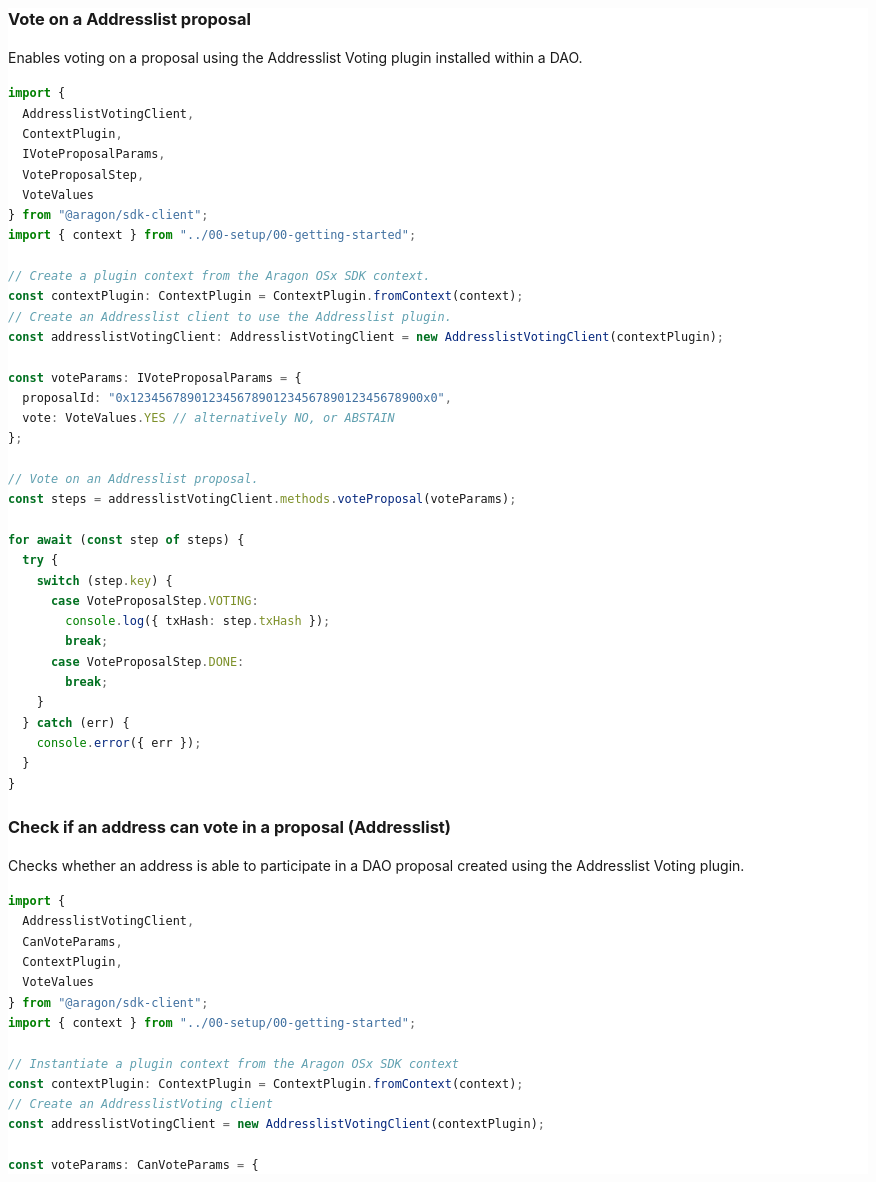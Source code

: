 ### Vote on a Addresslist proposal

Enables voting on a proposal using the Addresslist Voting plugin installed within a DAO.

```ts
import {
  AddresslistVotingClient,
  ContextPlugin,
  IVoteProposalParams,
  VoteProposalStep,
  VoteValues
} from "@aragon/sdk-client";
import { context } from "../00-setup/00-getting-started";

// Create a plugin context from the Aragon OSx SDK context.
const contextPlugin: ContextPlugin = ContextPlugin.fromContext(context);
// Create an Addresslist client to use the Addresslist plugin.
const addresslistVotingClient: AddresslistVotingClient = new AddresslistVotingClient(contextPlugin);

const voteParams: IVoteProposalParams = {
  proposalId: "0x12345678901234567890123456789012345678900x0",
  vote: VoteValues.YES // alternatively NO, or ABSTAIN
};

// Vote on an Addresslist proposal.
const steps = addresslistVotingClient.methods.voteProposal(voteParams);

for await (const step of steps) {
  try {
    switch (step.key) {
      case VoteProposalStep.VOTING:
        console.log({ txHash: step.txHash });
        break;
      case VoteProposalStep.DONE:
        break;
    }
  } catch (err) {
    console.error({ err });
  }
}
```

### Check if an address can vote in a proposal (Addresslist)

Checks whether an address is able to participate in a DAO proposal created using the Addresslist Voting plugin.

```ts
import {
  AddresslistVotingClient,
  CanVoteParams,
  ContextPlugin,
  VoteValues
} from "@aragon/sdk-client";
import { context } from "../00-setup/00-getting-started";

// Instantiate a plugin context from the Aragon OSx SDK context
const contextPlugin: ContextPlugin = ContextPlugin.fromContext(context);
// Create an AddresslistVoting client
const addresslistVotingClient = new AddresslistVotingClient(contextPlugin);

const voteParams: CanVoteParams = {
```